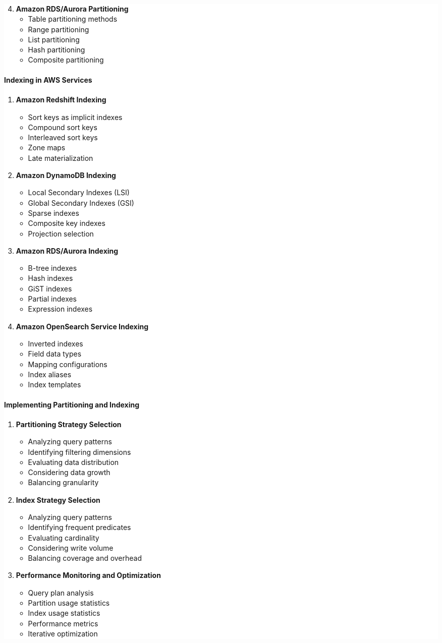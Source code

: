 4. **Amazon RDS/Aurora Partitioning**
   - Table partitioning methods
   - Range partitioning
   - List partitioning
   - Hash partitioning
   - Composite partitioning

#### Indexing in AWS Services

1. **Amazon Redshift Indexing**
   - Sort keys as implicit indexes
   - Compound sort keys
   - Interleaved sort keys
   - Zone maps
   - Late materialization

2. **Amazon DynamoDB Indexing**
   - Local Secondary Indexes (LSI)
   - Global Secondary Indexes (GSI)
   - Sparse indexes
   - Composite key indexes
   - Projection selection

3. **Amazon RDS/Aurora Indexing**
   - B-tree indexes
   - Hash indexes
   - GiST indexes
   - Partial indexes
   - Expression indexes

4. **Amazon OpenSearch Service Indexing**
   - Inverted indexes
   - Field data types
   - Mapping configurations
   - Index aliases
   - Index templates

#### Implementing Partitioning and Indexing

1. **Partitioning Strategy Selection**
   - Analyzing query patterns
   - Identifying filtering dimensions
   - Evaluating data distribution
   - Considering data growth
   - Balancing granularity

2. **Index Strategy Selection**
   - Analyzing query patterns
   - Identifying frequent predicates
   - Evaluating cardinality
   - Considering write volume
   - Balancing coverage and overhead

3. **Performance Monitoring and Optimization**
   - Query plan analysis
   - Partition usage statistics
   - Index usage statistics
   - Performance metrics
   - Iterative optimization
